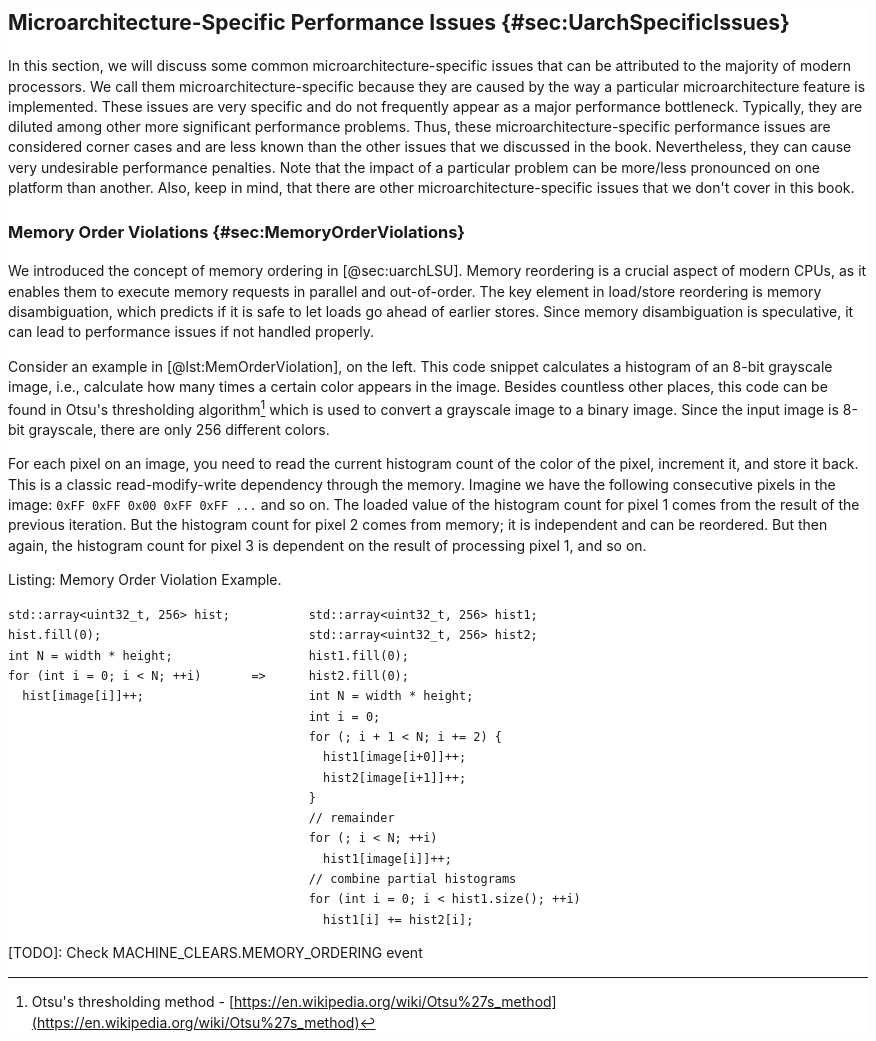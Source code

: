 ## Microarchitecture-Specific Performance Issues {#sec:UarchSpecificIssues}

In this section, we will discuss some common microarchitecture-specific issues that can be attributed to the majority of modern processors. We call them microarchitecture-specific because they are caused by the way a particular microarchitecture feature is implemented. These issues are very specific and do not frequently appear as a major performance bottleneck. Typically, they are diluted among other more significant performance problems. Thus, these microarchitecture-specific performance issues are considered corner cases and are less known than the other issues that we discussed in the book. Nevertheless, they can cause very undesirable performance penalties. Note that the impact of a particular problem can be more/less pronounced on one platform than another. Also, keep in mind, that there are other microarchitecture-specific issues that we don't cover in this book.

### Memory Order Violations {#sec:MemoryOrderViolations}

We introduced the concept of memory ordering in [@sec:uarchLSU]. Memory reordering is a crucial aspect of modern CPUs, as it enables them to execute memory requests in parallel and out-of-order. The key element in load/store reordering is memory disambiguation, which predicts if it is safe to let loads go ahead of earlier stores. Since memory disambiguation is speculative, it can lead to performance issues if not handled properly.

Consider an example in [@lst:MemOrderViolation], on the left. This code snippet calculates a histogram of an 8-bit grayscale image, i.e., calculate how many times a certain color appears in the image. Besides countless other places, this code can be found in Otsu's thresholding algorithm[^1] which is used to convert a grayscale image to a binary image. Since the input image is 8-bit grayscale, there are only 256 different colors.

For each pixel on an image, you need to read the current histogram count of the color of the pixel, increment it, and store it back. This is a classic read-modify-write dependency through the memory. Imagine we have the following consecutive pixels in the image: `0xFF 0xFF 0x00 0xFF 0xFF ...` and so on. The loaded value of the histogram count for pixel 1 comes from the result of the previous iteration. But the histogram count for pixel 2 comes from memory; it is independent and can be reordered. But then again, the histogram count for pixel 3 is dependent on the result of processing pixel 1, and so on. 

Listing: Memory Order Violation Example.

~~~~ {#lst:MemOrderViolation .cpp}
std::array<uint32_t, 256> hist;           std::array<uint32_t, 256> hist1;
hist.fill(0);                             std::array<uint32_t, 256> hist2;
int N = width * height;                   hist1.fill(0);         
for (int i = 0; i < N; ++i)       =>      hist2.fill(0);
  hist[image[i]]++;                       int N = width * height;         
                                          int i = 0;
                                          for (; i + 1 < N; i += 2) {
                                            hist1[image[i+0]]++;
                                            hist2[image[i+1]]++;
                                          }
                                          // remainder
                                          for (; i < N; ++i)
                                            hist1[image[i]]++;
                                          // combine partial histograms
                                          for (int i = 0; i < hist1.size(); ++i)
                                            hist1[i] += hist2[i];
~~~~~~~~~~~~~~~~~~~~~~~~~~~~~~~~~~~~~~~~~~~~~~~~~


[TODO]: Check MACHINE_CLEARS.MEMORY_ORDERING event
[^1]: Otsu's thresholding method - [https://en.wikipedia.org/wiki/Otsu%27s_method](https://en.wikipedia.org/wiki/Otsu%27s_method)
[^2]: Performance Ninja lab assignment: Memory Order Violation - [https://github.com/dendibakh/perf-ninja/tree/main/labs/memory_bound/mem_order_violation_1](https://github.com/dendibakh/perf-ninja/tree/main/labs/memory_bound/mem_order_violation_1)
[^3]: Subnormal number - [https://en.wikipedia.org/wiki/Subnormal_number](https://en.wikipedia.org/wiki/Subnormal_number)
[^4]: IEEE Standard 754 - [https://ieeexplore.ieee.org/document/8766229](https://ieeexplore.ieee.org/document/8766229)
[^5]: Performance Ninja lab assignment: Memory Alignment - [https://github.com/dendibakh/perf-ninja/tree/main/labs/memory_bound/mem_alignment_1](https://github.com/dendibakh/perf-ninja/tree/main/labs/memory_bound/mem_alignment_1)